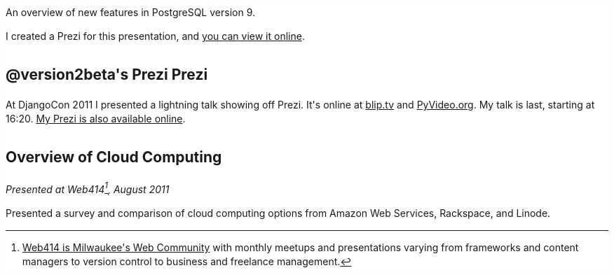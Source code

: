 An overview of new features in PostgreSQL version 9.

I created a Prezi for this presentation, and [you can view it online](http://prezi.com/bggemp3ca7em/5-cool-things-about-postgresql/?kw=view-bggemp3ca7em&rc=ref-136841).

## @version2beta's Prezi Prezi

At DjangoCon 2011 I presented a lightning talk showing off Prezi. It's online at [blip.tv](http://blip.tv/djangocon/lightning-talks-wed-am-5576513) and [PyVideo.org](http://pyvideo.org/video/74/djangocon-2011--lightning-talks---wednesday-morni). My talk is last, starting at 16:20. [My Prezi is also available online](http://prezi.com/ntrlqxhxpzbv/a-prezi-on-prezi-for-djangocon/?kw=view-ntrlqxhxpzbv&rc=ref-136841).

## Overview of Cloud Computing

_Presented at Web414[^web414], August 2011_

Presented a survey and comparison of cloud computing options from Amazon Web Services, Rackspace, and Linode.

[^web414]: [Web414 is Milwaukee's Web Community][web414] with monthly meetups and presentations varying from frameworks and content managers to version control to business and freelance management.

[web414]: http://www.meetup.com/web414/ "Web414 - Milwaukee's Web Community"

[^rubymke]: [RubyMKE is a meetup][rubymke] for Milwaukee's burgeoning Ruby community, often bringing 20 or 30 people into the regular weekly meetups and attacting twice that to Railsbridge-style training courses.

[rubymke]: http://www.meetup.com/RubyMKE/ "Meetup for Ruby enthusiasts in and around Milwaukee, Wisconsin"

[^foxphp]: [Fox Cities PHP][foxphp] serves a wide variety of developers spread across a significant portion of the state in and around the Neenah-Appleton area but going much further in every direction.

[foxphp]: http://www.meetup.com/fox-cities-php/ "PHP meetup for the Fox Cities, including Appleton, Kaukauna, Menasha, Neenah, Oshkosh, and other communities."

[^mkepug]: [The Milwaukee PHP Users Group][mkepug] meets monthly to discuss issues related to PHP development.

[mkepug]: http://www.mkepug.org/ "Milwaukee PHP Users Group"

[^bcmke]: [Bar Camp Milwaukee][bcmke] is an annual tech conference (often referred to as an "unconference"). In Milwaukee, they typically last two days.

[bcmke]: https://barcampmilwaukee.org/ "Milwaukee's annual unconference"

[^mwdm]: [The Milwaukee Web Design Meetup][mwdm] is an education, information sharing, and networking meetup for web professionals in Milwaukee.

[mwdm]: http://www.meetup.com/milwaukeeweb/ "The Milwaukee Web Design Meetup"


[lambdadays]: http://www.lambdadays.org/lambdadays2016/rob-martin "Lambda Days, February 18-19, Kraków, Poland"
[ounce]: http://www.meetup.com/Elixir-Krakow/events/228110632/ "11 Ounces of Elixir, Kraków, Poland"
[rabbitonweb]: https://twitter.com/rabbitonweb/status/661540248695021570
[codemiller]: https://twitter.com/codemiller/status/661543777534898176
[irrational]: /articles/irrational_to_functional/
[codemesh]: http://codemesh.io "Code Mesh 2015 in London"
[railsgirls]: http://railsgirls.com/saltLakeCity2015
[railsgirlstranscript]: /articles/railsgirls_change_the_world/
[whyfuntranscript]: /articles/why_be_functional/
[hire]: http://www.openwest.org/schedule/#86
[openwest]: http://www.openwest.org/
[hiretranscript]: /articles/how_to_hire_a_software_engineer/
[iderl]: http://www.openwest.org/schedule/#146
[openwest]: http://www.openwest.org/
[iderltranscript]: /articles/idiomatic_erlang/
[bazaar]: http://www.thatconference.com/Sessions/session_870 "Put People First: Navigating the bazaar of open source libraries"
[thatc]: http://www.thatconference.com "Summer camp for geeks"
[bzrtranscript]: /articles/navigating-the-bazaar "My Navigating the Bazaar presentation for That Conference"
[bzrslides]: /static/examples/navigating-the-bazaar.html "Slidedeck for my Navigating the Bazaar presentation"
[crv-wordcamp]: http://2013.milwaukee.wordcamp.org/session/managing-risk-and-selling-value-wcbizdev/ "My talk on pricing projects based on complexity, risk, and value."
[wcmke]: http://2013.milwaukee.wordcamp.org/ "Wordcamp Milwaukee"
[crvtranscript]: /articles/managing-risk-and-selling-value-wordcamp "Managing Risk and Selling Value, Wordcamp Milwaukee presentation"
[crvslides]: /static/examples/managing-risk-and-selling-value-wordcamp.html "Slidedeck for Managing Risk and Selling Value, Wordcamp Milwaukee presentation"
[civichack]: http://www.meetup.com/Milwaukee-Tech-Engine/events/119085922/ "Intro to Civic Hacking"
[mdi]: http://milwaukeedata.org/ "Web site for the Milwaukee Data Initiative"
[mdimeetup]: http://www.meetup.com/MKEData/ "Meetup page for the Milwaukee Data Initiative"
[mte]: http://www.meetup.com/Milwaukee-Tech-Engine/ "Milwaukee Tech Engine focuses on engineering, even outside of web development"
[chtranscript]: /articles/civic-hacking-with-ipython-and-pandas/ "A transcript of my civic hacking presentation"
[chslides]: /static/examples/civic-hacking-with-ipython-and-pandas.html "Slide deck of my civic hacking presentation"
[vagranttranscript]: /articles/dev-environments-with-vagrant-chef-and-git/ "A transcript of my Dev Environments with Vagrant presentation"
[vagrantslides]: /static/examples/vagrant-chef-git.html "Slidedeck for my Dev Environments with Vagrant presentation"